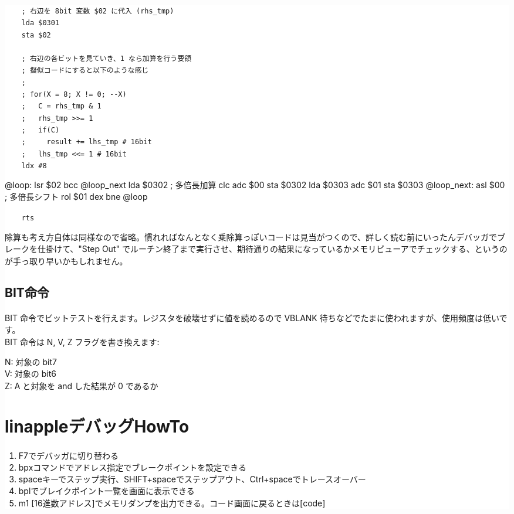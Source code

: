         ; 右辺を 8bit 変数 $02 に代入 (rhs_tmp)
        lda $0301
        sta $02

        ; 右辺の各ビットを見ていき、1 なら加算を行う要領
        ; 擬似コードにすると以下のような感じ
        ;
        ; for(X = 8; X != 0; --X)
        ;   C = rhs_tmp & 1
        ;   rhs_tmp >>= 1
        ;   if(C)
        ;     result += lhs_tmp # 16bit
        ;   lhs_tmp <<= 1 # 16bit
        ldx #8
@loop:
        lsr $02
        bcc @loop_next
        lda $0302 ; 多倍長加算
        clc
        adc $00
        sta $0302
        lda $0303
        adc $01
        sta $0303
@loop_next:
        asl $00 ; 多倍長シフト
        rol $01
        dex
        bne @loop

        rts
除算も考え方自体は同様なので省略。慣れればなんとなく乗除算っぽいコードは見当がつくので、詳しく読む前にいったんデバッガでブレークを仕掛けて、"Step Out" でルーチン終了まで実行させ、期待通りの結果になっているかメモリビューアでチェックする、というのが手っ取り早いかもしれません。  

## BIT命令
BIT 命令でビットテストを行えます。レジスタを破壊せずに値を読めるので VBLANK 待ちなどでたまに使われますが、使用頻度は低いです。  
BIT 命令は N, V, Z フラグを書き換えます:  

N: 対象の bit7  
V: 対象の bit6  
Z: A と対象を and した結果が 0 であるか  

# linappleデバッグHowTo
1. F7でデバッガに切り替わる
2. bpxコマンドでアドレス指定でブレークポイントを設定できる
3. spaceキーでステップ実行、SHIFT+spaceでステップアウト、Ctrl+spaceでトレースオーバー
4. bplでブレイクポイント一覧を画面に表示できる
5. m1 [16進数アドレス]でメモリダンプを出力できる。コード画面に戻るときは[code]
